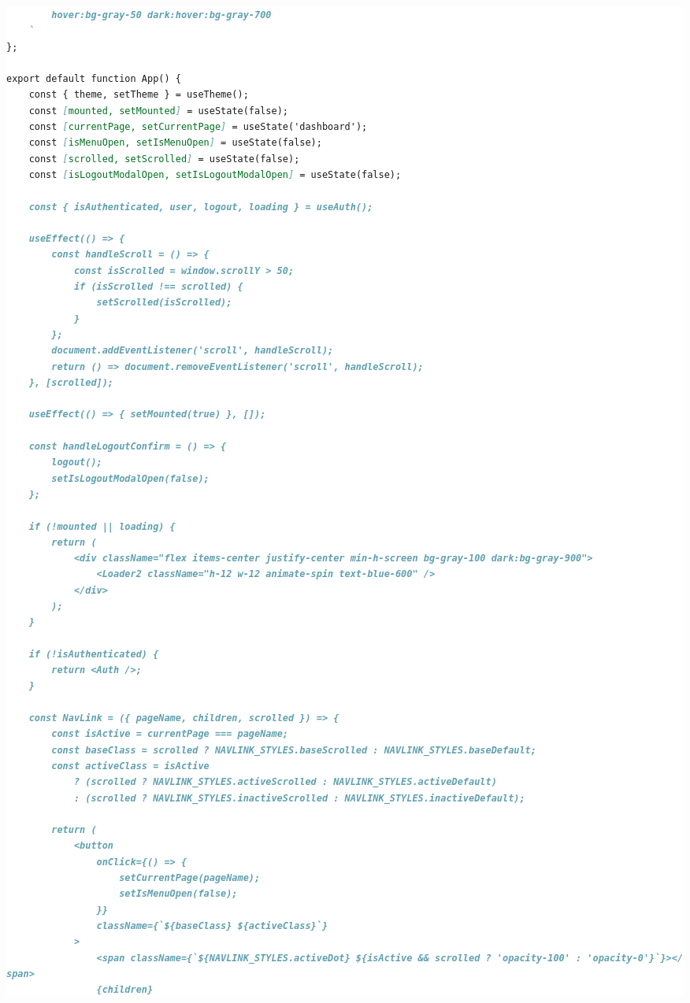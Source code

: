 `````markdown
        hover:bg-gray-50 dark:hover:bg-gray-700
    `
};

export default function App() {
    const { theme, setTheme } = useTheme();
    const [mounted, setMounted] = useState(false);
    const [currentPage, setCurrentPage] = useState('dashboard');
    const [isMenuOpen, setIsMenuOpen] = useState(false);
    const [scrolled, setScrolled] = useState(false);
    const [isLogoutModalOpen, setIsLogoutModalOpen] = useState(false);

    const { isAuthenticated, user, logout, loading } = useAuth();

    useEffect(() => {
        const handleScroll = () => {
            const isScrolled = window.scrollY > 50;
            if (isScrolled !== scrolled) {
                setScrolled(isScrolled);
            }
        };
        document.addEventListener('scroll', handleScroll);
        return () => document.removeEventListener('scroll', handleScroll);
    }, [scrolled]);

    useEffect(() => { setMounted(true) }, []);

    const handleLogoutConfirm = () => {
        logout();
        setIsLogoutModalOpen(false);
    };

    if (!mounted || loading) {
        return (
            <div className="flex items-center justify-center min-h-screen bg-gray-100 dark:bg-gray-900">
                <Loader2 className="h-12 w-12 animate-spin text-blue-600" />
            </div>
        );
    }
    
    if (!isAuthenticated) {
        return <Auth />;
    }

    const NavLink = ({ pageName, children, scrolled }) => {
        const isActive = currentPage === pageName;
        const baseClass = scrolled ? NAVLINK_STYLES.baseScrolled : NAVLINK_STYLES.baseDefault;
        const activeClass = isActive 
            ? (scrolled ? NAVLINK_STYLES.activeScrolled : NAVLINK_STYLES.activeDefault) 
            : (scrolled ? NAVLINK_STYLES.inactiveScrolled : NAVLINK_STYLES.inactiveDefault);
        
        return (
            <button
                onClick={() => {
                    setCurrentPage(pageName);
                    setIsMenuOpen(false);
                }}
                className={`${baseClass} ${activeClass}`}
            >
                <span className={`${NAVLINK_STYLES.activeDot} ${isActive && scrolled ? 'opacity-100' : 'opacity-0'}`}></span>
                {children}
`````